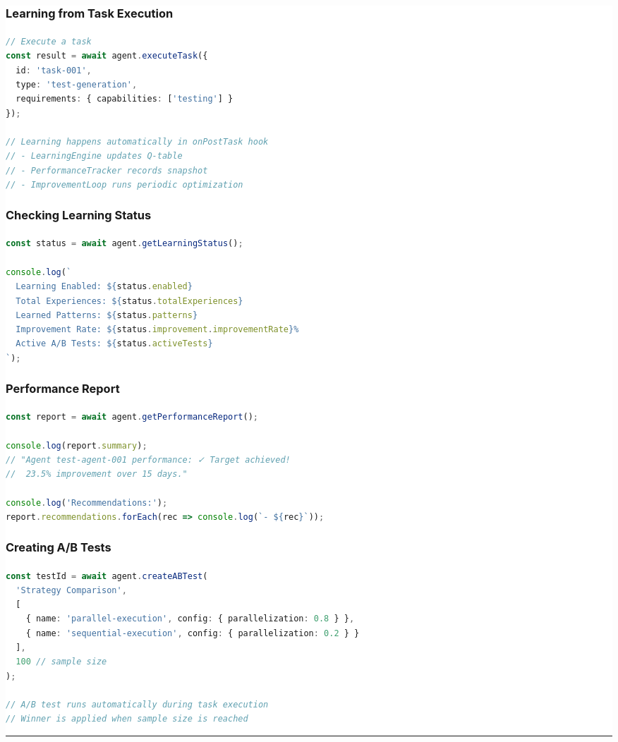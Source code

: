 ### Learning from Task Execution

```typescript
// Execute a task
const result = await agent.executeTask({
  id: 'task-001',
  type: 'test-generation',
  requirements: { capabilities: ['testing'] }
});

// Learning happens automatically in onPostTask hook
// - LearningEngine updates Q-table
// - PerformanceTracker records snapshot
// - ImprovementLoop runs periodic optimization
```

### Checking Learning Status

```typescript
const status = await agent.getLearningStatus();

console.log(`
  Learning Enabled: ${status.enabled}
  Total Experiences: ${status.totalExperiences}
  Learned Patterns: ${status.patterns}
  Improvement Rate: ${status.improvement.improvementRate}%
  Active A/B Tests: ${status.activeTests}
`);
```

### Performance Report

```typescript
const report = await agent.getPerformanceReport();

console.log(report.summary);
// "Agent test-agent-001 performance: ✓ Target achieved!
//  23.5% improvement over 15 days."

console.log('Recommendations:');
report.recommendations.forEach(rec => console.log(`- ${rec}`));
```

### Creating A/B Tests

```typescript
const testId = await agent.createABTest(
  'Strategy Comparison',
  [
    { name: 'parallel-execution', config: { parallelization: 0.8 } },
    { name: 'sequential-execution', config: { parallelization: 0.2 } }
  ],
  100 // sample size
);

// A/B test runs automatically during task execution
// Winner is applied when sample size is reached
```

---
